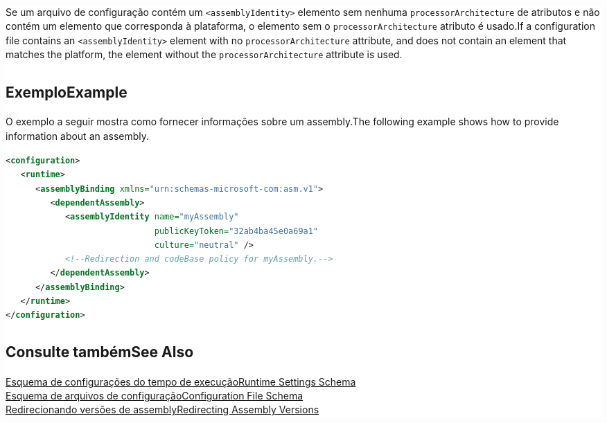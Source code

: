  <span data-ttu-id="b2484-149">Se um arquivo de configuração contém um `<assemblyIdentity>` elemento sem nenhuma `processorArchitecture` de atributos e não contém um elemento que corresponda à plataforma, o elemento sem o `processorArchitecture` atributo é usado.</span><span class="sxs-lookup"><span data-stu-id="b2484-149">If a configuration file contains an `<assemblyIdentity>` element with no `processorArchitecture` attribute, and does not contain an element that matches the platform, the element without the `processorArchitecture` attribute is used.</span></span>  
  
## <a name="example"></a><span data-ttu-id="b2484-150">Exemplo</span><span class="sxs-lookup"><span data-stu-id="b2484-150">Example</span></span>  
 <span data-ttu-id="b2484-151">O exemplo a seguir mostra como fornecer informações sobre um assembly.</span><span class="sxs-lookup"><span data-stu-id="b2484-151">The following example shows how to provide information about an assembly.</span></span>  
  
```xml  
<configuration>  
   <runtime>  
      <assemblyBinding xmlns="urn:schemas-microsoft-com:asm.v1">  
         <dependentAssembly>  
            <assemblyIdentity name="myAssembly"  
                              publicKeyToken="32ab4ba45e0a69a1"  
                              culture="neutral" />  
            <!--Redirection and codeBase policy for myAssembly.-->  
         </dependentAssembly>  
      </assemblyBinding>  
   </runtime>  
</configuration>  
```  
  
## <a name="see-also"></a><span data-ttu-id="b2484-152">Consulte também</span><span class="sxs-lookup"><span data-stu-id="b2484-152">See Also</span></span>  
 [<span data-ttu-id="b2484-153">Esquema de configurações do tempo de execução</span><span class="sxs-lookup"><span data-stu-id="b2484-153">Runtime Settings Schema</span></span>](../../../../../docs/framework/configure-apps/file-schema/runtime/index.md)  
 [<span data-ttu-id="b2484-154">Esquema de arquivos de configuração</span><span class="sxs-lookup"><span data-stu-id="b2484-154">Configuration File Schema</span></span>](../../../../../docs/framework/configure-apps/file-schema/index.md)  
 [<span data-ttu-id="b2484-155">Redirecionando versões de assembly</span><span class="sxs-lookup"><span data-stu-id="b2484-155">Redirecting Assembly Versions</span></span>](../../../../../docs/framework/configure-apps/redirect-assembly-versions.md)
